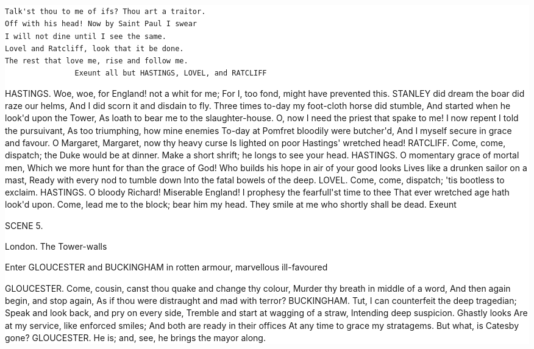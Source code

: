     Talk'st thou to me of ifs? Thou art a traitor.
    Off with his head! Now by Saint Paul I swear
    I will not dine until I see the same.
    Lovel and Ratcliff, look that it be done.
    The rest that love me, rise and follow me.
                    Exeunt all but HASTINGS, LOVEL, and RATCLIFF
  HASTINGS. Woe, woe, for England! not a whit for me;
    For I, too fond, might have prevented this.
  STANLEY did dream the boar did raze our helms,
    And I did scorn it and disdain to fly.
    Three times to-day my foot-cloth horse did stumble,
    And started when he look'd upon the Tower,
    As loath to bear me to the slaughter-house.
    O, now I need the priest that spake to me!
    I now repent I told the pursuivant,
    As too triumphing, how mine enemies
    To-day at Pomfret bloodily were butcher'd,
    And I myself secure in grace and favour.
    O Margaret, Margaret, now thy heavy curse
    Is lighted on poor Hastings' wretched head!
  RATCLIFF. Come, come, dispatch; the Duke would be at
    dinner.
    Make a short shrift; he longs to see your head.
  HASTINGS. O momentary grace of mortal men,
    Which we more hunt for than the grace of God!
    Who builds his hope in air of your good looks
    Lives like a drunken sailor on a mast,
    Ready with every nod to tumble down
    Into the fatal bowels of the deep.
  LOVEL. Come, come, dispatch; 'tis bootless to exclaim.
  HASTINGS. O bloody Richard! Miserable England!
    I prophesy the fearfull'st time to thee
    That ever wretched age hath look'd upon.
    Come, lead me to the block; bear him my head.
    They smile at me who shortly shall be dead.           Exeunt

SCENE 5.

London. The Tower-walls

Enter GLOUCESTER and BUCKINGHAM in rotten armour, marvellous
ill-favoured

  GLOUCESTER. Come, cousin, canst thou quake and change
    thy colour,
    Murder thy breath in middle of a word,
    And then again begin, and stop again,
    As if thou were distraught and mad with terror?
  BUCKINGHAM. Tut, I can counterfeit the deep tragedian;
    Speak and look back, and pry on every side,
    Tremble and start at wagging of a straw,
    Intending deep suspicion. Ghastly looks
    Are at my service, like enforced smiles;
    And both are ready in their offices
    At any time to grace my stratagems.
    But what, is Catesby gone?
  GLOUCESTER. He is; and, see, he brings the mayor along.
